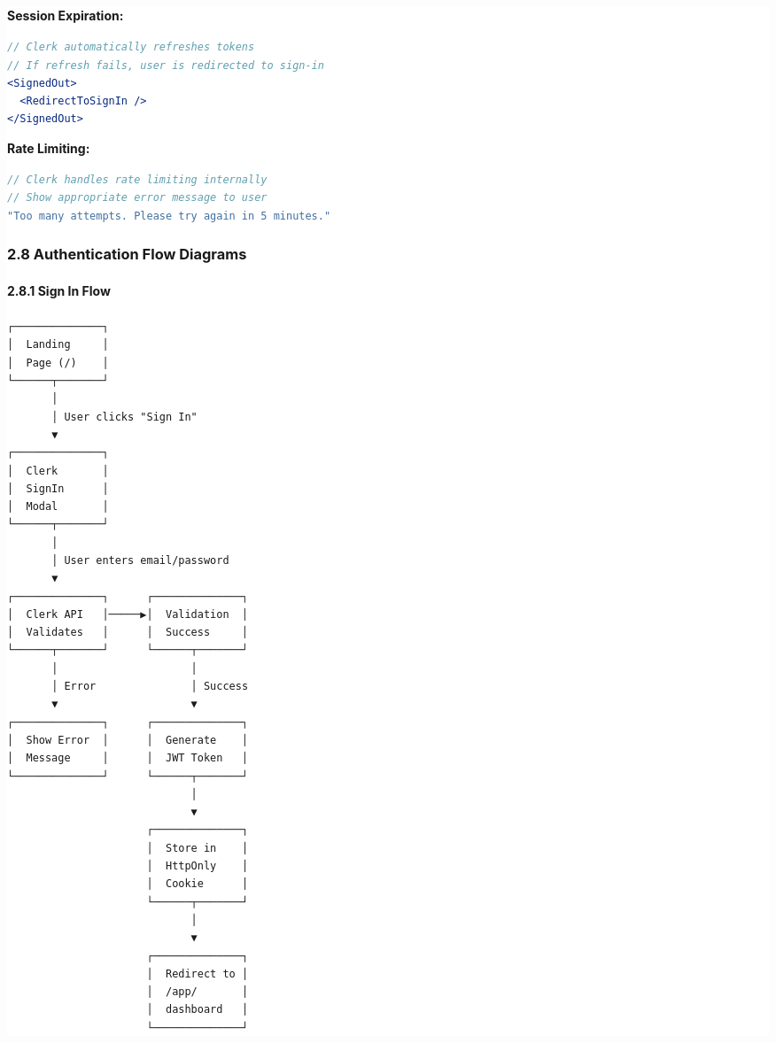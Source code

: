 **Session Expiration:**

```jsx
// Clerk automatically refreshes tokens
// If refresh fails, user is redirected to sign-in
<SignedOut>
  <RedirectToSignIn />
</SignedOut>
```

**Rate Limiting:**

```jsx
// Clerk handles rate limiting internally
// Show appropriate error message to user
"Too many attempts. Please try again in 5 minutes."
```

### 2.8 Authentication Flow Diagrams

#### 2.8.1 Sign In Flow

```
┌──────────────┐
│  Landing     │
│  Page (/)    │
└──────┬───────┘
       │
       │ User clicks "Sign In"
       ▼
┌──────────────┐
│  Clerk       │
│  SignIn      │
│  Modal       │
└──────┬───────┘
       │
       │ User enters email/password
       ▼
┌──────────────┐      ┌──────────────┐
│  Clerk API   │─────▶│  Validation  │
│  Validates   │      │  Success     │
└──────┬───────┘      └──────┬───────┘
       │                     │
       │ Error               │ Success
       ▼                     ▼
┌──────────────┐      ┌──────────────┐
│  Show Error  │      │  Generate    │
│  Message     │      │  JWT Token   │
└──────────────┘      └──────┬───────┘
                             │
                             ▼
                      ┌──────────────┐
                      │  Store in    │
                      │  HttpOnly    │
                      │  Cookie      │
                      └──────┬───────┘
                             │
                             ▼
                      ┌──────────────┐
                      │  Redirect to │
                      │  /app/       │
                      │  dashboard   │
                      └──────────────┘
```
